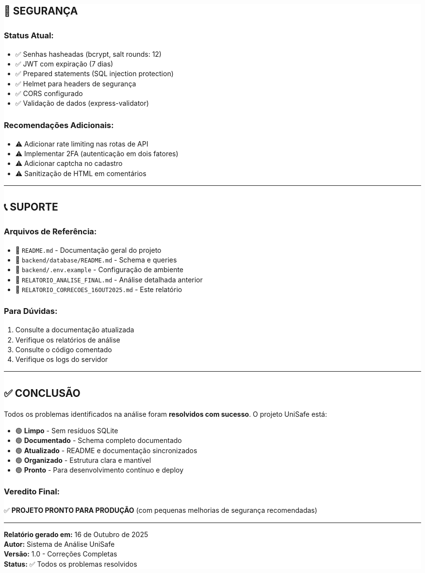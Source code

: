
## 🔐 SEGURANÇA

### Status Atual:
- ✅ Senhas hasheadas (bcrypt, salt rounds: 12)
- ✅ JWT com expiração (7 dias)
- ✅ Prepared statements (SQL injection protection)
- ✅ Helmet para headers de segurança
- ✅ CORS configurado
- ✅ Validação de dados (express-validator)

### Recomendações Adicionais:
- ⚠️ Adicionar rate limiting nas rotas de API
- ⚠️ Implementar 2FA (autenticação em dois fatores)
- ⚠️ Adicionar captcha no cadastro
- ⚠️ Sanitização de HTML em comentários

---

## 📞 SUPORTE

### Arquivos de Referência:
- 📖 `README.md` - Documentação geral do projeto
- 📖 `backend/database/README.md` - Schema e queries
- 📖 `backend/.env.example` - Configuração de ambiente
- 📖 `RELATORIO_ANALISE_FINAL.md` - Análise detalhada anterior
- 📖 `RELATORIO_CORRECOES_16OUT2025.md` - Este relatório

### Para Dúvidas:
1. Consulte a documentação atualizada
2. Verifique os relatórios de análise
3. Consulte o código comentado
4. Verifique os logs do servidor

---

## ✅ CONCLUSÃO

Todos os problemas identificados na análise foram **resolvidos com sucesso**. O projeto UniSafe está:

- 🟢 **Limpo** - Sem resíduos SQLite
- 🟢 **Documentado** - Schema completo documentado
- 🟢 **Atualizado** - README e documentação sincronizados
- 🟢 **Organizado** - Estrutura clara e mantível
- 🟢 **Pronto** - Para desenvolvimento contínuo e deploy

### Veredito Final:
✅ **PROJETO PRONTO PARA PRODUÇÃO** (com pequenas melhorias de segurança recomendadas)

---

**Relatório gerado em:** 16 de Outubro de 2025  
**Autor:** Sistema de Análise UniSafe  
**Versão:** 1.0 - Correções Completas  
**Status:** ✅ Todos os problemas resolvidos
